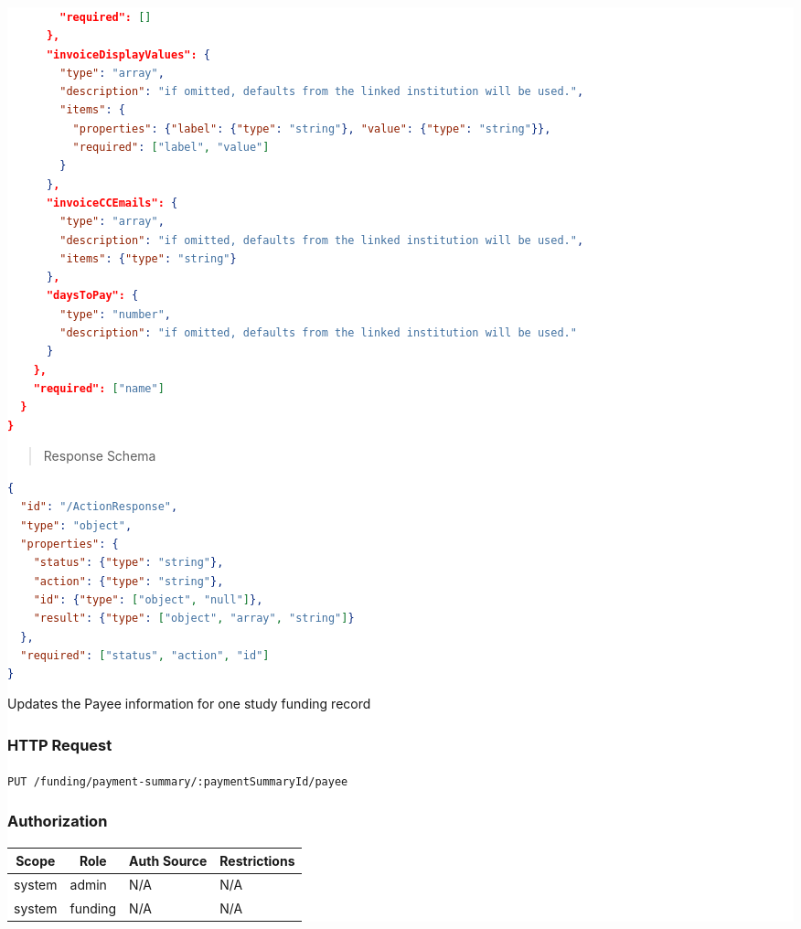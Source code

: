 ```json
        "required": []
      },
      "invoiceDisplayValues": {
        "type": "array",
        "description": "if omitted, defaults from the linked institution will be used.",
        "items": {
          "properties": {"label": {"type": "string"}, "value": {"type": "string"}},
          "required": ["label", "value"]
        }
      },
      "invoiceCCEmails": {
        "type": "array",
        "description": "if omitted, defaults from the linked institution will be used.",
        "items": {"type": "string"}
      },
      "daysToPay": {
        "type": "number",
        "description": "if omitted, defaults from the linked institution will be used."
      }
    },
    "required": ["name"]
  }
}
```


> Response Schema

```json
{
  "id": "/ActionResponse",
  "type": "object",
  "properties": {
    "status": {"type": "string"},
    "action": {"type": "string"},
    "id": {"type": ["object", "null"]},
    "result": {"type": ["object", "array", "string"]}
  },
  "required": ["status", "action", "id"]
}
```


Updates the Payee information for one study funding record

### HTTP Request

`PUT /funding/payment-summary/:paymentSummaryId/payee`



### Authorization
 
    
 Scope      | Role       | Auth Source | Restrictions
------------|------------|-------------|----------------
system | admin | N/A|N/A
system | funding | N/A|N/A
